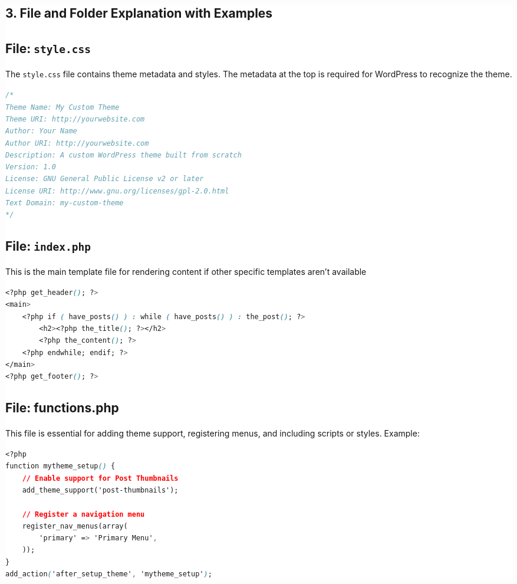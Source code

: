 
## 3. File and Folder Explanation with Examples

## File: `style.css`

The `style.css` file contains theme metadata and styles. The metadata at the top is required for WordPress to recognize the theme.

```css
/*
Theme Name: My Custom Theme
Theme URI: http://yourwebsite.com
Author: Your Name
Author URI: http://yourwebsite.com
Description: A custom WordPress theme built from scratch
Version: 1.0
License: GNU General Public License v2 or later
License URI: http://www.gnu.org/licenses/gpl-2.0.html
Text Domain: my-custom-theme
*/
```

## File: `index.php`
  This is the main template file for rendering content if other specific templates aren’t available
  
```css
<?php get_header(); ?>
<main>
    <?php if ( have_posts() ) : while ( have_posts() ) : the_post(); ?>
        <h2><?php the_title(); ?></h2>
        <?php the_content(); ?>
    <?php endwhile; endif; ?>
</main>
<?php get_footer(); ?>
```

## File: functions.php

This file is essential for adding theme support, registering menus, and including scripts or styles. Example:

```css
<?php
function mytheme_setup() {
    // Enable support for Post Thumbnails
    add_theme_support('post-thumbnails');

    // Register a navigation menu
    register_nav_menus(array(
        'primary' => 'Primary Menu',
    ));
}
add_action('after_setup_theme', 'mytheme_setup');

```
